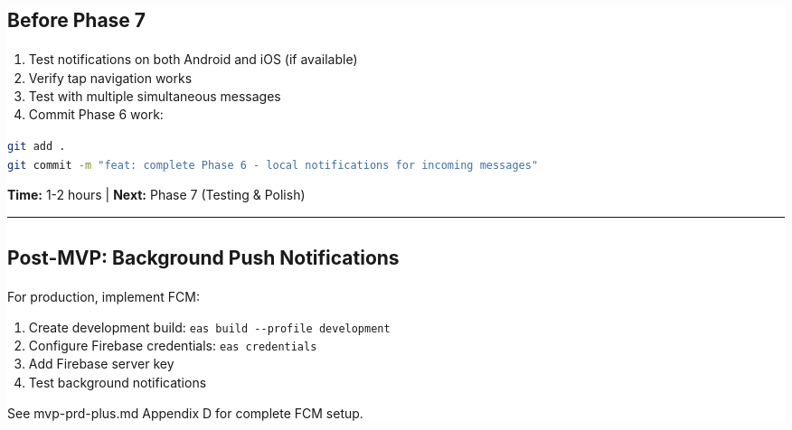 
## Before Phase 7

1. Test notifications on both Android and iOS (if available)
2. Verify tap navigation works
3. Test with multiple simultaneous messages
4. Commit Phase 6 work:
```bash
git add .
git commit -m "feat: complete Phase 6 - local notifications for incoming messages"
```

**Time:** 1-2 hours | **Next:** Phase 7 (Testing & Polish)

---

## Post-MVP: Background Push Notifications

For production, implement FCM:
1. Create development build: `eas build --profile development`
2. Configure Firebase credentials: `eas credentials`
3. Add Firebase server key
4. Test background notifications

See mvp-prd-plus.md Appendix D for complete FCM setup.
